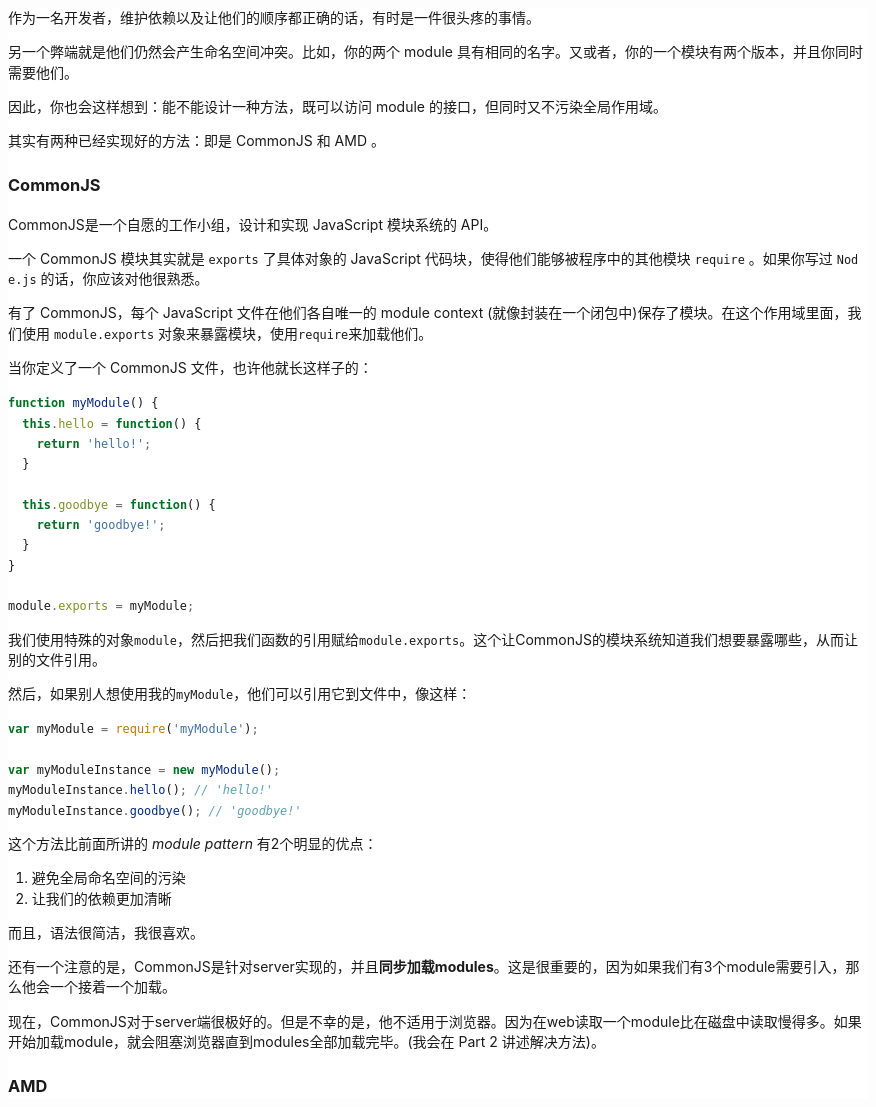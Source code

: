 作为一名开发者，维护依赖以及让他们的顺序都正确的话，有时是一件很头疼的事情。

另一个弊端就是他们仍然会产生命名空间冲突。比如，你的两个 module 具有相同的名字。又或者，你的一个模块有两个版本，并且你同时需要他们。

因此，你也会这样想到：能不能设计一种方法，既可以访问 module 的接口，但同时又不污染全局作用域。

其实有两种已经实现好的方法：即是 CommonJS 和 AMD 。

### CommonJS

CommonJS是一个自愿的工作小组，设计和实现 JavaScript 模块系统的 API。

一个 CommonJS 模块其实就是 `exports` 了具体对象的 JavaScript 代码块，使得他们能够被程序中的其他模块 `require` 。如果你写过 `Node.js` 的话，你应该对他很熟悉。

有了 CommonJS，每个 JavaScript 文件在他们各自唯一的 module context (就像封装在一个闭包中)保存了模块。在这个作用域里面，我们使用 `module.exports` 对象来暴露模块，使用`require`来加载他们。

当你定义了一个 CommonJS 文件，也许他就长这样子的：

``` javascript
function myModule() {
  this.hello = function() {
    return 'hello!';
  }

  this.goodbye = function() {
    return 'goodbye!';
  }
}

module.exports = myModule;
```

我们使用特殊的对象`module`，然后把我们函数的引用赋给`module.exports`。这个让CommonJS的模块系统知道我们想要暴露哪些，从而让别的文件引用。

然后，如果别人想使用我的`myModule`，他们可以引用它到文件中，像这样：

``` javascript
var myModule = require('myModule');

var myModuleInstance = new myModule();
myModuleInstance.hello(); // 'hello!'
myModuleInstance.goodbye(); // 'goodbye!'
```

这个方法比前面所讲的 *module pattern* 有2个明显的优点：

1. 避免全局命名空间的污染
2. 让我们的依赖更加清晰

而且，语法很简洁，我很喜欢。

还有一个注意的是，CommonJS是针对server实现的，并且**同步加载modules**。这是很重要的，因为如果我们有3个module需要引入，那么他会一个接着一个加载。

现在，CommonJS对于server端很极好的。但是不幸的是，他不适用于浏览器。因为在web读取一个module比在磁盘中读取慢得多。如果开始加载module，就会阻塞浏览器直到modules全部加载完毕。(我会在 Part 2 讲述解决方法)。

### AMD
